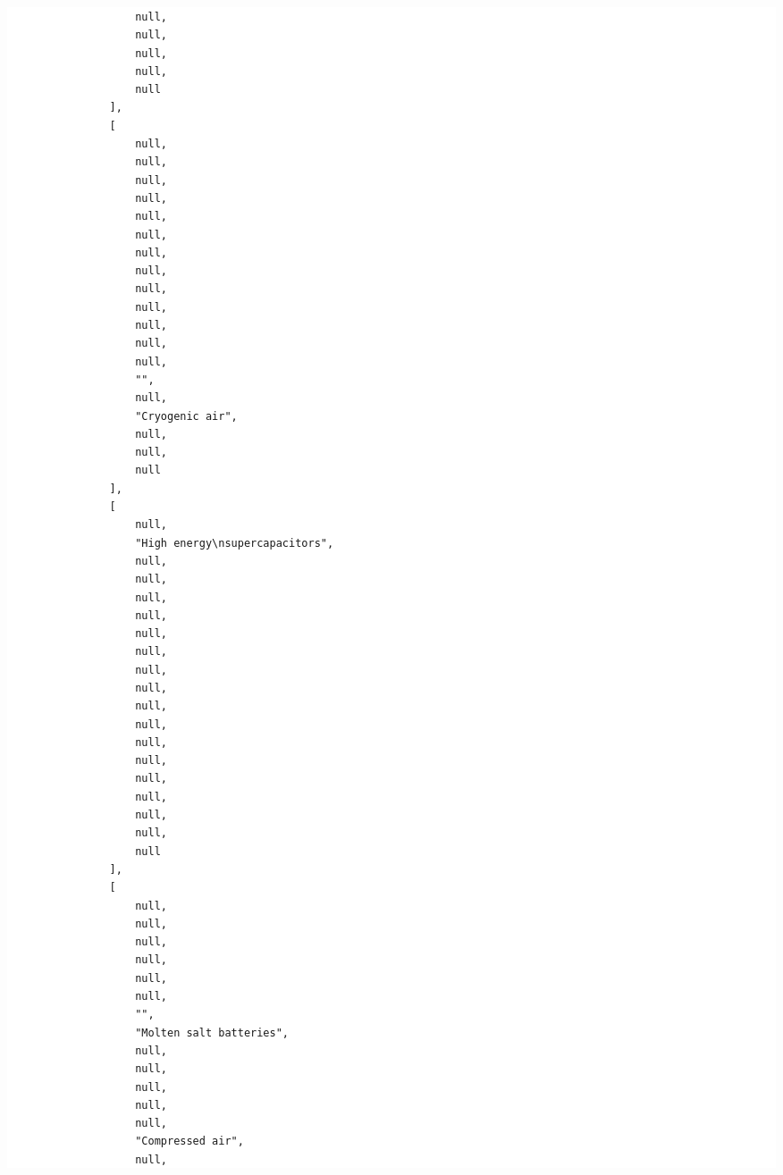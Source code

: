                         null,
                        null,
                        null,
                        null,
                        null
                    ],
                    [
                        null,
                        null,
                        null,
                        null,
                        null,
                        null,
                        null,
                        null,
                        null,
                        null,
                        null,
                        null,
                        null,
                        "",
                        null,
                        "Cryogenic air",
                        null,
                        null,
                        null
                    ],
                    [
                        null,
                        "High energy\nsupercapacitors",
                        null,
                        null,
                        null,
                        null,
                        null,
                        null,
                        null,
                        null,
                        null,
                        null,
                        null,
                        null,
                        null,
                        null,
                        null,
                        null,
                        null
                    ],
                    [
                        null,
                        null,
                        null,
                        null,
                        null,
                        null,
                        "",
                        "Molten salt batteries",
                        null,
                        null,
                        null,
                        null,
                        null,
                        "Compressed air",
                        null,